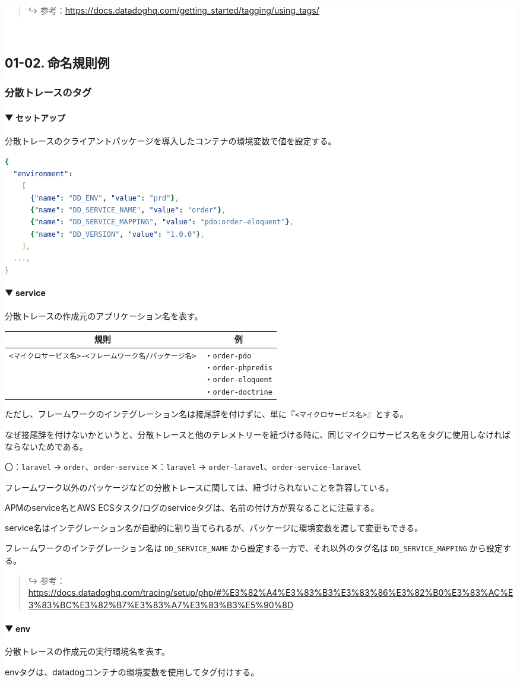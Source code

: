 > ↪️ 参考：https://docs.datadoghq.com/getting_started/tagging/using_tags/

<br>

## 01-02. 命名規則例

### 分散トレースのタグ

#### ▼ セットアップ

分散トレースのクライアントパッケージを導入したコンテナの環境変数で値を設定する。

```yaml
{
  "environment":
    [
      {"name": "DD_ENV", "value": "prd"},
      {"name": "DD_SERVICE_NAME", "value": "order"},
      {"name": "DD_SERVICE_MAPPING", "value": "pdo:order-eloquent"},
      {"name": "DD_VERSION", "value": "1.0.0"},
    ],
  ...,
}
```

#### ▼ service

分散トレースの作成元のアプリケーション名を表す。

| 規則                                                   | 例                                                                              |
| ------------------------------------------------------ | ------------------------------------------------------------------------------- |
| `<マイクロサービス名>-<フレームワーク名/パッケージ名>` | ・`order-pdo`<br>・`order-phpredis`<br>・`order-eloquent`<br>・`order-doctrine` |

ただし、フレームワークのインテグレーション名は接尾辞を付けずに、単に『`<マイクロサービス名>`』とする。

なぜ接尾辞を付けないかというと、分散トレースと他のテレメトリーを紐づける時に、同じマイクロサービス名をタグに使用しなければならないためである。

〇：`laravel` → `order`、`order-service`
✕：`laravel` → `order-laravel`、`order-service-laravel`

フレームワーク以外のパッケージなどの分散トレースに関しては、紐づけられないことを許容している。

APMのservice名とAWS ECSタスク/ログのserviceタグは、名前の付け方が異なることに注意する。

service名はインテグレーション名が自動的に割り当てられるが、パッケージに環境変数を渡して変更もできる。

フレームワークのインテグレーション名は `DD_SERVICE_NAME` から設定する一方で、それ以外のタグ名は `DD_SERVICE_MAPPING` から設定する。

> ↪️ 参考：https://docs.datadoghq.com/tracing/setup/php/#%E3%82%A4%E3%83%B3%E3%83%86%E3%82%B0%E3%83%AC%E3%83%BC%E3%82%B7%E3%83%A7%E3%83%B3%E5%90%8D

#### ▼ env

分散トレースの作成元の実行環境名を表す。

envタグは、datadogコンテナの環境変数を使用してタグ付けする。
